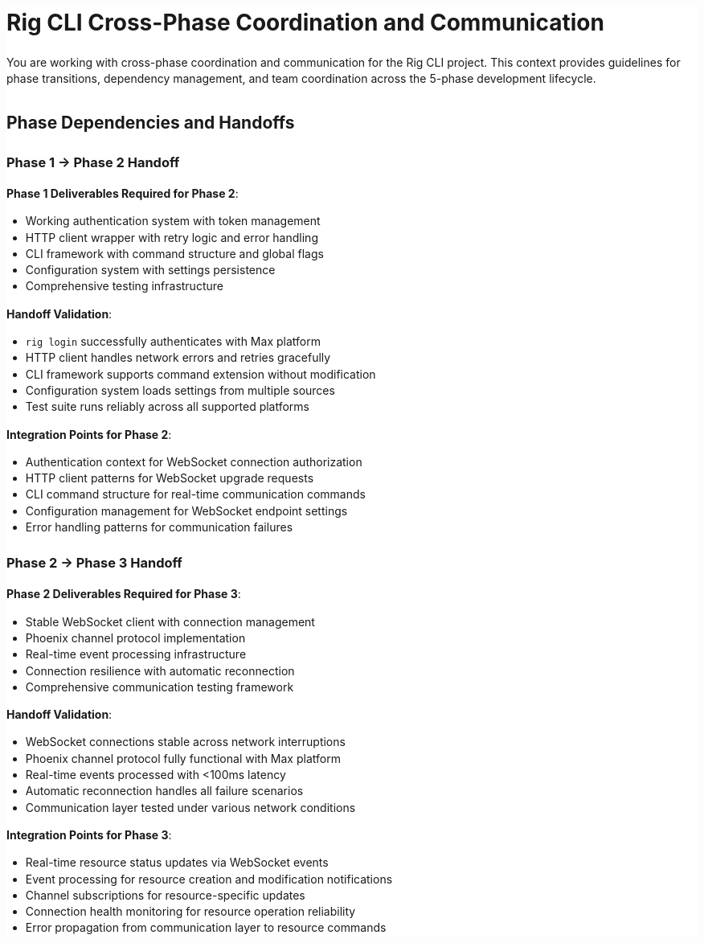 # Rig CLI Cross-Phase Coordination and Communication

You are working with cross-phase coordination and communication for the Rig CLI project. This context provides guidelines for phase transitions, dependency management, and team coordination across the 5-phase development lifecycle.

## Phase Dependencies and Handoffs

### Phase 1 → Phase 2 Handoff
**Phase 1 Deliverables Required for Phase 2**:
- Working authentication system with token management
- HTTP client wrapper with retry logic and error handling
- CLI framework with command structure and global flags
- Configuration system with settings persistence
- Comprehensive testing infrastructure

**Handoff Validation**:
- `rig login` successfully authenticates with Max platform
- HTTP client handles network errors and retries gracefully
- CLI framework supports command extension without modification
- Configuration system loads settings from multiple sources
- Test suite runs reliably across all supported platforms

**Integration Points for Phase 2**:
- Authentication context for WebSocket connection authorization
- HTTP client patterns for WebSocket upgrade requests
- CLI command structure for real-time communication commands
- Configuration management for WebSocket endpoint settings
- Error handling patterns for communication failures

### Phase 2 → Phase 3 Handoff
**Phase 2 Deliverables Required for Phase 3**:
- Stable WebSocket client with connection management
- Phoenix channel protocol implementation
- Real-time event processing infrastructure
- Connection resilience with automatic reconnection
- Comprehensive communication testing framework

**Handoff Validation**:
- WebSocket connections stable across network interruptions
- Phoenix channel protocol fully functional with Max platform
- Real-time events processed with <100ms latency
- Automatic reconnection handles all failure scenarios
- Communication layer tested under various network conditions

**Integration Points for Phase 3**:
- Real-time resource status updates via WebSocket events
- Event processing for resource creation and modification notifications
- Channel subscriptions for resource-specific updates
- Connection health monitoring for resource operation reliability
- Error propagation from communication layer to resource commands
